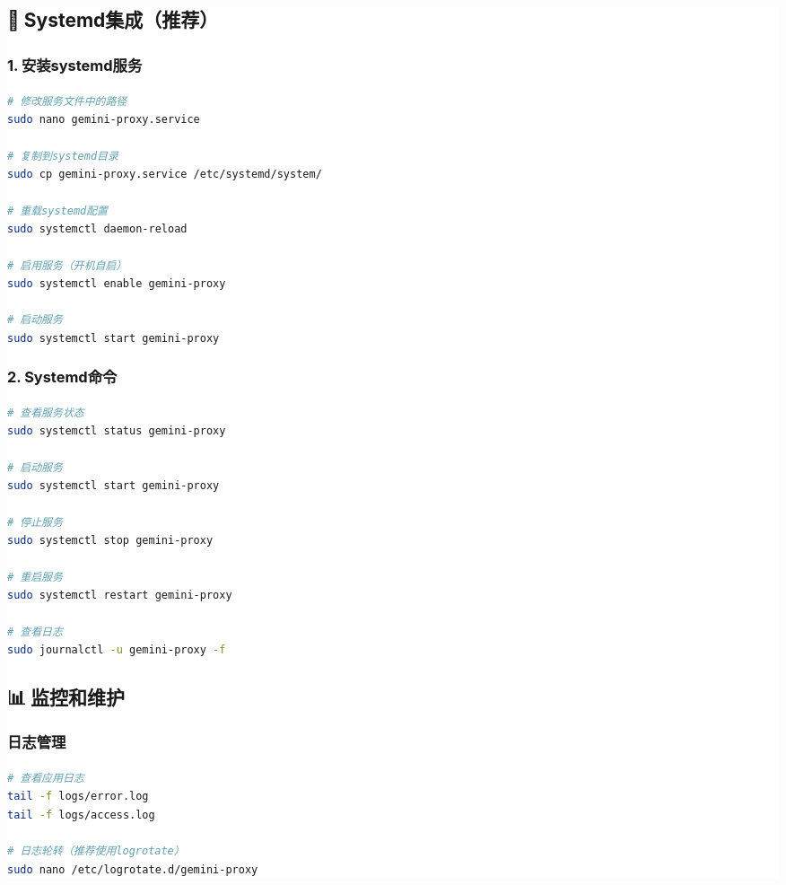 ## 🔄 Systemd集成（推荐）

### 1. 安装systemd服务
```bash
# 修改服务文件中的路径
sudo nano gemini-proxy.service

# 复制到systemd目录
sudo cp gemini-proxy.service /etc/systemd/system/

# 重载systemd配置
sudo systemctl daemon-reload

# 启用服务（开机自启）
sudo systemctl enable gemini-proxy

# 启动服务
sudo systemctl start gemini-proxy
```

### 2. Systemd命令
```bash
# 查看服务状态
sudo systemctl status gemini-proxy

# 启动服务
sudo systemctl start gemini-proxy

# 停止服务
sudo systemctl stop gemini-proxy

# 重启服务
sudo systemctl restart gemini-proxy

# 查看日志
sudo journalctl -u gemini-proxy -f
```

## 📊 监控和维护

### 日志管理
```bash
# 查看应用日志
tail -f logs/error.log
tail -f logs/access.log

# 日志轮转（推荐使用logrotate）
sudo nano /etc/logrotate.d/gemini-proxy
```
